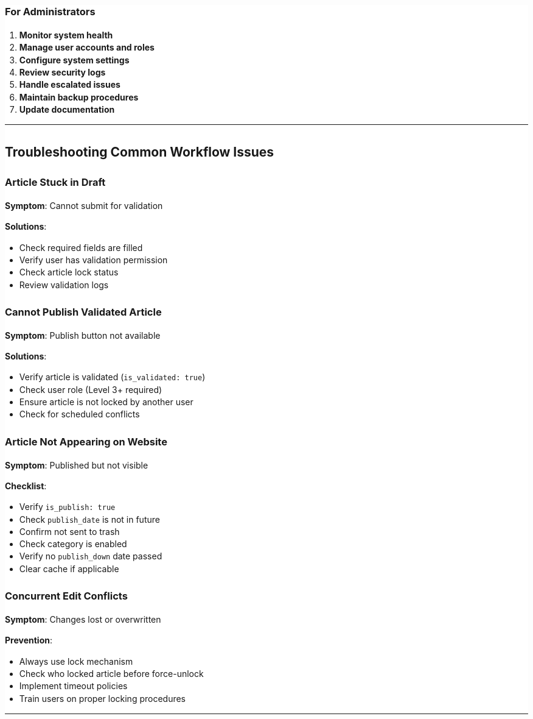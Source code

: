 ### For Administrators

1. **Monitor system health**
2. **Manage user accounts and roles**
3. **Configure system settings**
4. **Review security logs**
5. **Handle escalated issues**
6. **Maintain backup procedures**
7. **Update documentation**

---

## Troubleshooting Common Workflow Issues

### Article Stuck in Draft

**Symptom**: Cannot submit for validation

**Solutions**:
- Check required fields are filled
- Verify user has validation permission
- Check article lock status
- Review validation logs

### Cannot Publish Validated Article

**Symptom**: Publish button not available

**Solutions**:
- Verify article is validated (`is_validated: true`)
- Check user role (Level 3+ required)
- Ensure article is not locked by another user
- Check for scheduled conflicts

### Article Not Appearing on Website

**Symptom**: Published but not visible

**Checklist**:
- Verify `is_publish: true`
- Check `publish_date` is not in future
- Confirm not sent to trash
- Check category is enabled
- Verify no `publish_down` date passed
- Clear cache if applicable

### Concurrent Edit Conflicts

**Symptom**: Changes lost or overwritten

**Prevention**:
- Always use lock mechanism
- Check who locked article before force-unlock
- Implement timeout policies
- Train users on proper locking procedures

---